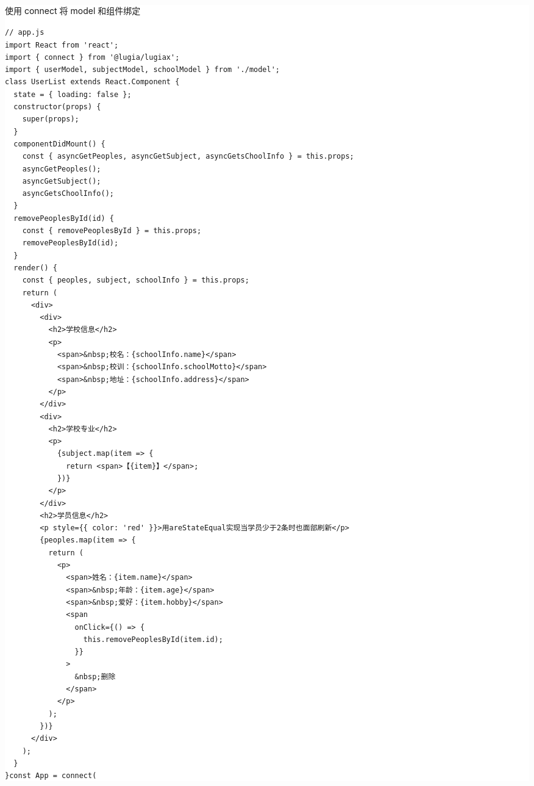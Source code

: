 使用 connect 将 model 和组件绑定

```
// app.js
import React from 'react';
import { connect } from '@lugia/lugiax';
import { userModel, subjectModel, schoolModel } from './model';
class UserList extends React.Component {
  state = { loading: false };
  constructor(props) {
    super(props);
  }
  componentDidMount() {
    const { asyncGetPeoples, asyncGetSubject, asyncGetsChoolInfo } = this.props;
    asyncGetPeoples();
    asyncGetSubject();
    asyncGetsChoolInfo();
  }
  removePeoplesById(id) {
    const { removePeoplesById } = this.props;
    removePeoplesById(id);
  }
  render() {
    const { peoples, subject, schoolInfo } = this.props;
    return (
      <div>
        <div>
          <h2>学校信息</h2>
          <p>
            <span>&nbsp;校名：{schoolInfo.name}</span>
            <span>&nbsp;校训：{schoolInfo.schoolMotto}</span>
            <span>&nbsp;地址：{schoolInfo.address}</span>
          </p>
        </div>
        <div>
          <h2>学校专业</h2>
          <p>
            {subject.map(item => {
              return <span>【{item}】</span>;
            })}
          </p>
        </div>
        <h2>学员信息</h2>
        <p style={{ color: 'red' }}>用areStateEqual实现当学员少于2条时也面部刷新</p>
        {peoples.map(item => {
          return (
            <p>
              <span>姓名：{item.name}</span>
              <span>&nbsp;年龄：{item.age}</span>
              <span>&nbsp;爱好：{item.hobby}</span>
              <span
                onClick={() => {
                  this.removePeoplesById(item.id);
                }}
              >
                &nbsp;删除
              </span>
            </p>
          );
        })}
      </div>
    );
  }
}const App = connect(
```